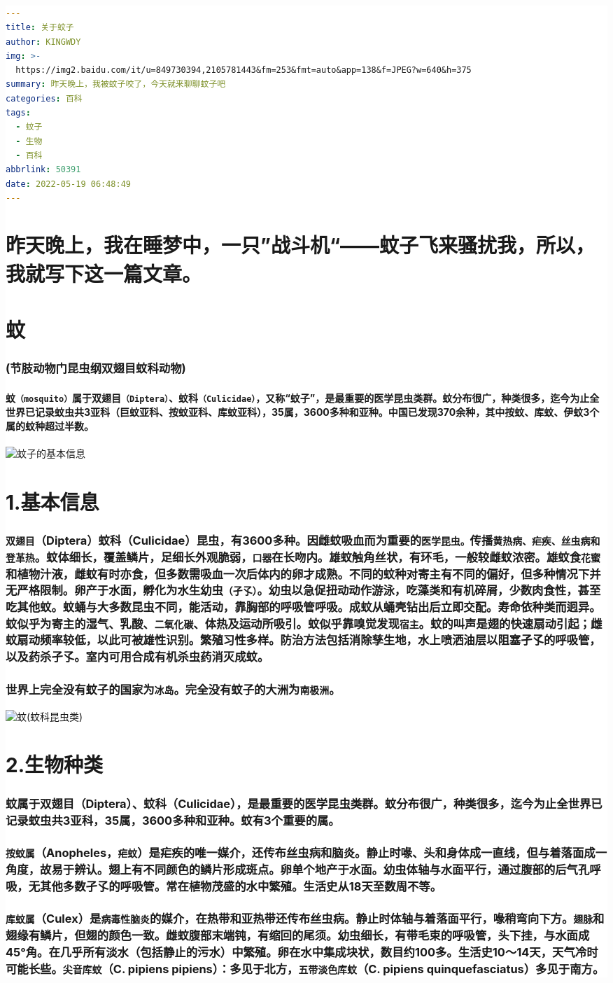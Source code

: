 ```yaml
---
title: 关于蚊子
author: KINGWDY
img: >-
  https://img2.baidu.com/it/u=849730394,2105781443&fm=253&fmt=auto&app=138&f=JPEG?w=640&h=375
summary: 昨天晚上，我被蚊子咬了，今天就来聊聊蚊子吧
categories: 百科
tags:
  - 蚊子
  - 生物
  - 百科
abbrlink: 50391
date: 2022-05-19 06:48:49
---
```


# 昨天晚上，我在睡梦中，一只”战斗机“——蚊子飞来骚扰我，所以，我就写下这一篇文章。

# 蚊 
### (节肢动物门昆虫纲双翅目蚊科动物)
#### 蚊`（mosquito）`属于双翅目`（Diptera）`、蚊科`（Culicidae）`，又称“蚊子”，是最重要的医学昆虫类群。蚊分布很广，种类很多，迄今为止全世界已记录蚊虫共3亚科（巨蚊亚科、按蚊亚科、库蚊亚科），35属，3600多种和亚种。中国已发现370余种，其中按蚊、库蚊、伊蚊3个属的蚊种超过半数。
![蚊子的基本信息](https://i.postimg.cc/W4jfQhhh/2022-05-19-06-56-14.png)

# 1.基本信息
### `双翅目`（Diptera）蚊科（Culicidae）昆虫，有3600多种。因雌蚊吸血而为重要的`医学昆虫。`传播`黄热病、疟疾、丝虫病和登革热`。蚊体细长，覆盖鳞片，足细长外观脆弱，`口器`在长吻内。雄蚊触角丝状，有环毛，一般较雌蚊浓密。雄蚊食`花蜜`和植物汁液，雌蚊有时亦食，但多数需吸血一次后体内的卵才成熟。不同的蚊种对寄主有不同的偏好，但多种情况下并无严格限制。卵产于水面，孵化为水生幼虫`（孑孓）`。幼虫以急促扭动动作游泳，吃藻类和有机碎屑，少数肉食性，甚至吃其他蚊。蚊蛹与大多数昆虫不同，能活动，靠胸部的呼吸管呼吸。成蚊从蛹壳钻出后立即交配。寿命依种类而迥异。蚊似乎为寄主的湿气、乳酸、`二氧化碳`、体热及运动所吸引。蚊似乎靠嗅觉发现`宿主`。蚊的叫声是翅的快速扇动引起；雌蚊扇动频率较低，以此可被雄性识别。繁殖习性多样。防治方法包括消除孳生地，水上喷洒油层以阻塞孑孓的呼吸管，以及药杀孑孓。室内可用合成有机杀虫药消灭成蚊。
### 世界上完全没有蚊子的国家为`冰岛`。完全没有蚊子的大洲为`南极洲`。
![蚊(蚊科昆虫类)](https://i.postimg.cc/tJ0rNJQq/image.jpg)

# 2.生物种类
### 蚊属于双翅目（Diptera）、蚊科（Culicidae），是最重要的医学昆虫类群。蚊分布很广，种类很多，迄今为止全世界已记录蚊虫共3亚科，35属，3600多种和亚种。蚊有3个重要的属。
### `按蚊属`（Anopheles，`疟蚊`）是疟疾的唯一媒介，还传布丝虫病和脑炎。静止时喙、头和身体成一直线，但与着落面成一角度，故易于辨认。翅上有不同颜色的鳞片形成斑点。卵单个地产于水面。幼虫体轴与水面平行，通过腹部的后气孔呼吸，无其他多数孑孓的呼吸管。常在植物茂盛的水中繁殖。生活史从18天至数周不等。
### `库蚊属`（Culex）是`病毒性脑炎`的媒介，在热带和亚热带还传布丝虫病。静止时体轴与着落面平行，喙稍弯向下方。`翅脉`和翅缘有鳞片，但翅的颜色一致。雌蚊腹部末端钝，有缩回的尾须。幼虫细长，有带毛束的呼吸管，头下挂，与水面成45°角。在几乎所有淡水（包括静止的污水）中繁殖。卵在水中集成块状，数目约100多。生活史10～14天，天气冷时可能长些。`尖音库蚊`（C. pipiens pipiens）：多见于北方，`五带淡色库蚊`（C. pipiens quinquefasciatus）多见于南方。